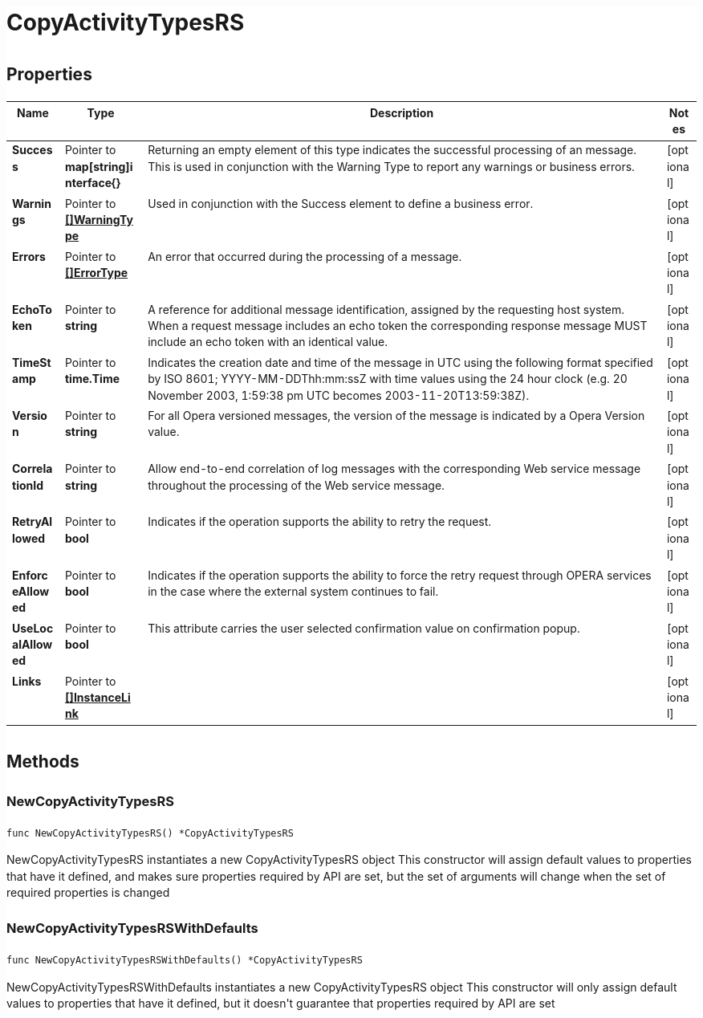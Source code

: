# CopyActivityTypesRS

## Properties

Name | Type | Description | Notes
------------ | ------------- | ------------- | -------------
**Success** | Pointer to **map[string]interface{}** | Returning an empty element of this type indicates the successful processing of an message. This is used in conjunction with the Warning Type to report any warnings or business errors. | [optional] 
**Warnings** | Pointer to [**[]WarningType**](WarningType.md) | Used in conjunction with the Success element to define a business error. | [optional] 
**Errors** | Pointer to [**[]ErrorType**](ErrorType.md) | An error that occurred during the processing of a message. | [optional] 
**EchoToken** | Pointer to **string** | A reference for additional message identification, assigned by the requesting host system. When a request message includes an echo token the corresponding response message MUST include an echo token with an identical value. | [optional] 
**TimeStamp** | Pointer to **time.Time** | Indicates the creation date and time of the message in UTC using the following format specified by ISO 8601; YYYY-MM-DDThh:mm:ssZ with time values using the 24 hour clock (e.g. 20 November 2003, 1:59:38 pm UTC becomes 2003-11-20T13:59:38Z). | [optional] 
**Version** | Pointer to **string** | For all Opera versioned messages, the version of the message is indicated by a Opera Version value. | [optional] 
**CorrelationId** | Pointer to **string** | Allow end-to-end correlation of log messages with the corresponding Web service message throughout the processing of the Web service message. | [optional] 
**RetryAllowed** | Pointer to **bool** | Indicates if the operation supports the ability to retry the request. | [optional] 
**EnforceAllowed** | Pointer to **bool** | Indicates if the operation supports the ability to force the retry request through OPERA services in the case where the external system continues to fail. | [optional] 
**UseLocalAllowed** | Pointer to **bool** | This attribute carries the user selected confirmation value on confirmation popup. | [optional] 
**Links** | Pointer to [**[]InstanceLink**](InstanceLink.md) |  | [optional] 

## Methods

### NewCopyActivityTypesRS

`func NewCopyActivityTypesRS() *CopyActivityTypesRS`

NewCopyActivityTypesRS instantiates a new CopyActivityTypesRS object
This constructor will assign default values to properties that have it defined,
and makes sure properties required by API are set, but the set of arguments
will change when the set of required properties is changed

### NewCopyActivityTypesRSWithDefaults

`func NewCopyActivityTypesRSWithDefaults() *CopyActivityTypesRS`

NewCopyActivityTypesRSWithDefaults instantiates a new CopyActivityTypesRS object
This constructor will only assign default values to properties that have it defined,
but it doesn't guarantee that properties required by API are set
